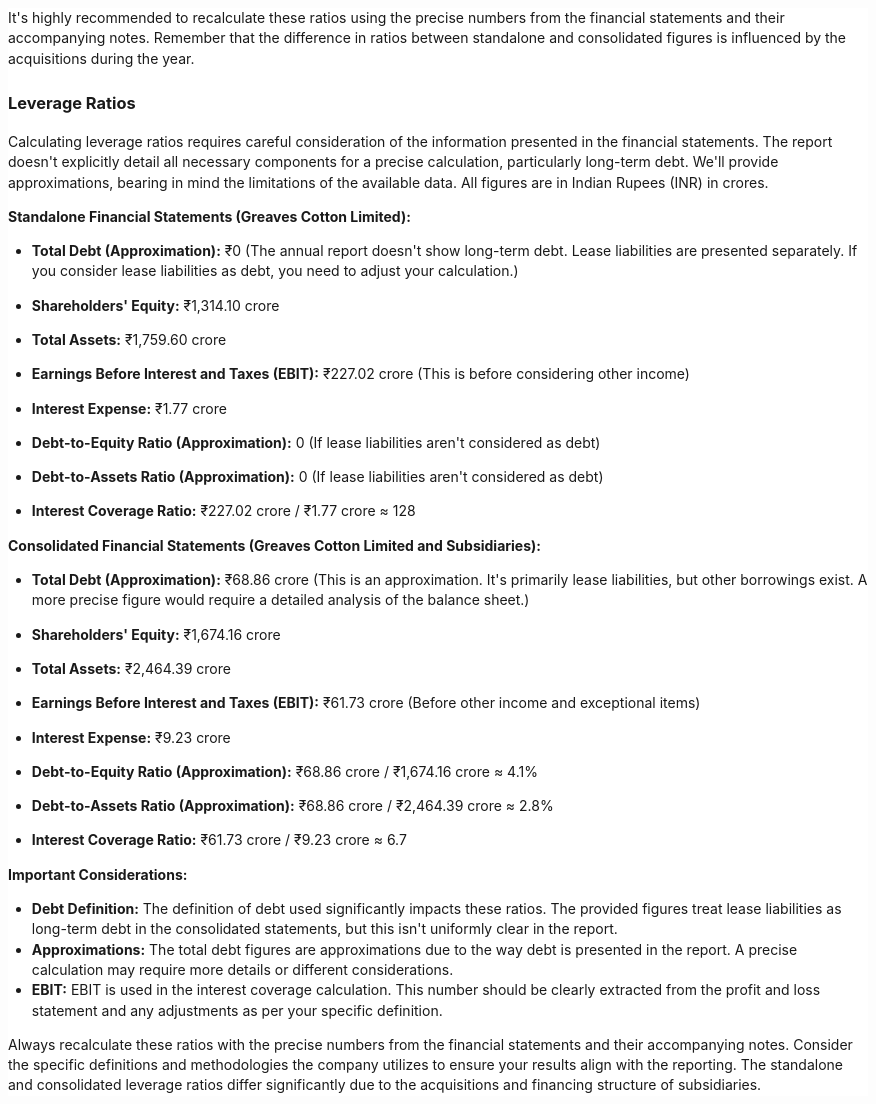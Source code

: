 It's highly recommended to recalculate these ratios using the precise numbers from the financial statements and their accompanying notes. Remember that the difference in ratios between standalone and consolidated figures is influenced by the acquisitions during the year.



### Leverage Ratios
Calculating leverage ratios requires careful consideration of the information presented in the financial statements.  The report doesn't explicitly detail all necessary components for a precise calculation, particularly long-term debt.  We'll provide approximations, bearing in mind the limitations of the available data.  All figures are in Indian Rupees (INR) in crores.

**Standalone Financial Statements (Greaves Cotton Limited):**

* **Total Debt (Approximation):**  ₹0 (The annual report doesn't show long-term debt.  Lease liabilities are presented separately.  If you consider lease liabilities as debt, you need to adjust your calculation.)
* **Shareholders' Equity:** ₹1,314.10 crore
* **Total Assets:** ₹1,759.60 crore
* **Earnings Before Interest and Taxes (EBIT):** ₹227.02 crore (This is before considering other income)
* **Interest Expense:** ₹1.77 crore


* **Debt-to-Equity Ratio (Approximation):**  0 (If lease liabilities aren't considered as debt)
* **Debt-to-Assets Ratio (Approximation):** 0 (If lease liabilities aren't considered as debt)
* **Interest Coverage Ratio:** ₹227.02 crore / ₹1.77 crore ≈ 128


**Consolidated Financial Statements (Greaves Cotton Limited and Subsidiaries):**

* **Total Debt (Approximation):** ₹68.86 crore (This is an approximation.  It's primarily lease liabilities, but other borrowings exist. A more precise figure would require a detailed analysis of the balance sheet.)
* **Shareholders' Equity:** ₹1,674.16 crore
* **Total Assets:** ₹2,464.39 crore
* **Earnings Before Interest and Taxes (EBIT):** ₹61.73 crore (Before other income and exceptional items)
* **Interest Expense:** ₹9.23 crore


* **Debt-to-Equity Ratio (Approximation):** ₹68.86 crore / ₹1,674.16 crore ≈ 4.1%
* **Debt-to-Assets Ratio (Approximation):** ₹68.86 crore / ₹2,464.39 crore ≈ 2.8%
* **Interest Coverage Ratio:** ₹61.73 crore / ₹9.23 crore ≈ 6.7


**Important Considerations:**

* **Debt Definition:** The definition of debt used significantly impacts these ratios. The provided figures treat lease liabilities as long-term debt in the consolidated statements, but this isn't uniformly clear in the report.
* **Approximations:** The total debt figures are approximations due to the way debt is presented in the report.  A precise calculation may require more details or different considerations.
* **EBIT:** EBIT is used in the interest coverage calculation.  This number should be clearly extracted from the profit and loss statement and any adjustments as per your specific definition.

Always recalculate these ratios with the precise numbers from the financial statements and their accompanying notes.  Consider the specific definitions and methodologies the company utilizes to ensure your results align with the reporting.  The standalone and consolidated leverage ratios differ significantly due to the acquisitions and financing structure of subsidiaries.
